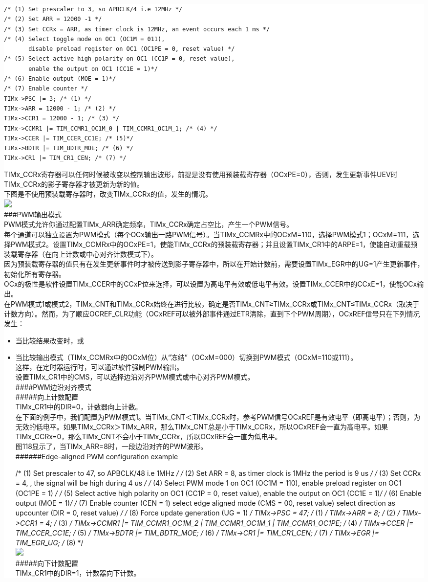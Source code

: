 	/* (1) Set prescaler to 3, so APBCLK/4 i.e 12MHz */
	/* (2) Set ARR = 12000 -1 */
	/* (3) Set CCRx = ARR, as timer clock is 12MHz, an event occurs each 1 ms */
	/* (4) Select toggle mode on OC1 (OC1M = 011),
	       disable preload register on OC1 (OC1PE = 0, reset value) */
	/* (5) Select active high polarity on OC1 (CC1P = 0, reset value),
	       enable the output on OC1 (CC1E = 1)*/
	/* (6) Enable output (MOE = 1)*/
	/* (7) Enable counter */
	TIMx->PSC |= 3; /* (1) */
	TIMx->ARR = 12000 - 1; /* (2) */
	TIMx->CCR1 = 12000 - 1; /* (3) */
	TIMx->CCMR1 |= TIM_CCMR1_OC1M_0 | TIM_CCMR1_OC1M_1; /* (4) */
	TIMx->CCER |= TIM_CCER_CC1E; /* (5)*/
	TIMx->BDTR |= TIM_BDTR_MOE; /* (6) */
	TIMx->CR1 |= TIM_CR1_CEN; /* (7) */  
TIMx_CCRx寄存器可以任何时候被改变以控制输出波形，前提是没有使用预装载寄存器（OCxPE=0），否则，发生更新事件UEV时TIMx_CCRx的影子寄存器才被更新为新的值。  
下图是不使用预装载寄存器时，改变TIMx_CCRx的值，发生的情况。  
![](https://i.imgur.com/BOdErOj.png)  
###PWM输出模式  
PWM模式允许你通过配置TIMx_ARR确定频率，TIMx_CCRx确定占空比，产生一个PWM信号。  
每个通道可以独立设置为PWM模式（每个OCx输出一路PWM信号）。当TIMx_CCMRx中的OCxM=110，选择PWM模式1；OCxM=111，选择PWM模式2。设置TIMx_CCMRx中的OCxPE=1，使能TIMx_CCRx的预装载寄存器；并且设置TIMx_CR1中的ARPE=1，使能自动重载预装载寄存器（在向上计数或中心对齐计数模式下）。  
因为预装载寄存器的值只有在发生更新事件时才被传送到影子寄存器中，所以在开始计数前，需要设置TIMx_EGR中的UG=1产生更新事件，初始化所有寄存器。  
OCx的极性是软件设置TIMx_CCER中的CCxP位来选择，可以设置为高电平有效或低电平有效。设置TIMx_CCER中的CCxE=1，使能OCx输出。  
在PWM模式1或模式2，TIMx_CNT和TIMx_CCRx始终在进行比较，确定是否TIMx_CNT≥TIMx_CCRx或TIMx_CNT≤TIMx_CCRx（取决于计数方向）。然而，为了顺应OCREF_CLR功能（OCxREF可以被外部事件通过ETR清除，直到下个PWM周期），OCxREF信号只在下列情况发生：  
- 当比较结果改变时，或  
- 当比较输出模式（TIMx_CCMRx中的OCxM位）从“冻结”（OCxM=000）切换到PWM模式（OCxM=110或111）。  
这样，在定时器运行时，可以通过软件强制PWM输出。  
设置TIMx_CR1中的CMS，可以选择边沿对齐PWM模式或中心对齐PWM模式。  
####PWM边沿对齐模式  
#####向上计数配置  
TIMx_CR1中的DIR=0，计数器向上计数。  
在下面的例子中，我们配置为PWM模式1。当TIMx_CNT＜TIMx_CCRx时，参考PWM信号OCxREF是有效电平（即高电平）；否则，为无效的低电平。如果TIMx_CCRx＞TIMx_ARR，那么TIMx_CNT总是小于TIMx_CCRx，所以OCxREF会一直为高电平。如果TIMx_CCRx=0，那么TIMx_CNT不会小于TIMx_CCRx，所以OCxREF会一直为低电平。  
图118显示了，当TIMx_ARR=8时，一段边沿对齐的PWM波形。  
######Edge-aligned PWM configuration example  

	/* (1) Set prescaler to 47, so APBCLK/48 i.e 1MHz */
	/* (2) Set ARR = 8, as timer clock is 1MHz the period is 9 us */
	/* (3) Set CCRx = 4, , the signal will be high during 4 us */
	/* (4) Select PWM mode 1 on OC1 (OC1M = 110),
	       enable preload register on OC1 (OC1PE = 1) */
	/* (5) Select active high polarity on OC1 (CC1P = 0, reset value),
	       enable the output on OC1 (CC1E = 1)*/
	/* (6) Enable output (MOE = 1)*/
	/* (7) Enable counter (CEN = 1)
	       select edge aligned mode (CMS = 00, reset value)
	       select direction as upcounter (DIR = 0, reset value) */
	/* (8) Force update generation (UG = 1) */
	TIMx->PSC = 47; /* (1) */
	TIMx->ARR = 8; /* (2) */
	TIMx->CCR1 = 4; /* (3) */
	TIMx->CCMR1 |= TIM_CCMR1_OC1M_2 | TIM_CCMR1_OC1M_1 | TIM_CCMR1_OC1PE; /* (4) */
	TIMx->CCER |= TIM_CCER_CC1E; /* (5) */
	TIMx->BDTR |= TIM_BDTR_MOE; /* (6) */
	TIMx->CR1 |= TIM_CR1_CEN; /* (7) */
	TIMx->EGR |= TIM_EGR_UG; /* (8) */  
![](https://i.imgur.com/LJNhoME.png)  
#####向下计数配置  
TIMx_CR1中的DIR=1，计数器向下计数。  